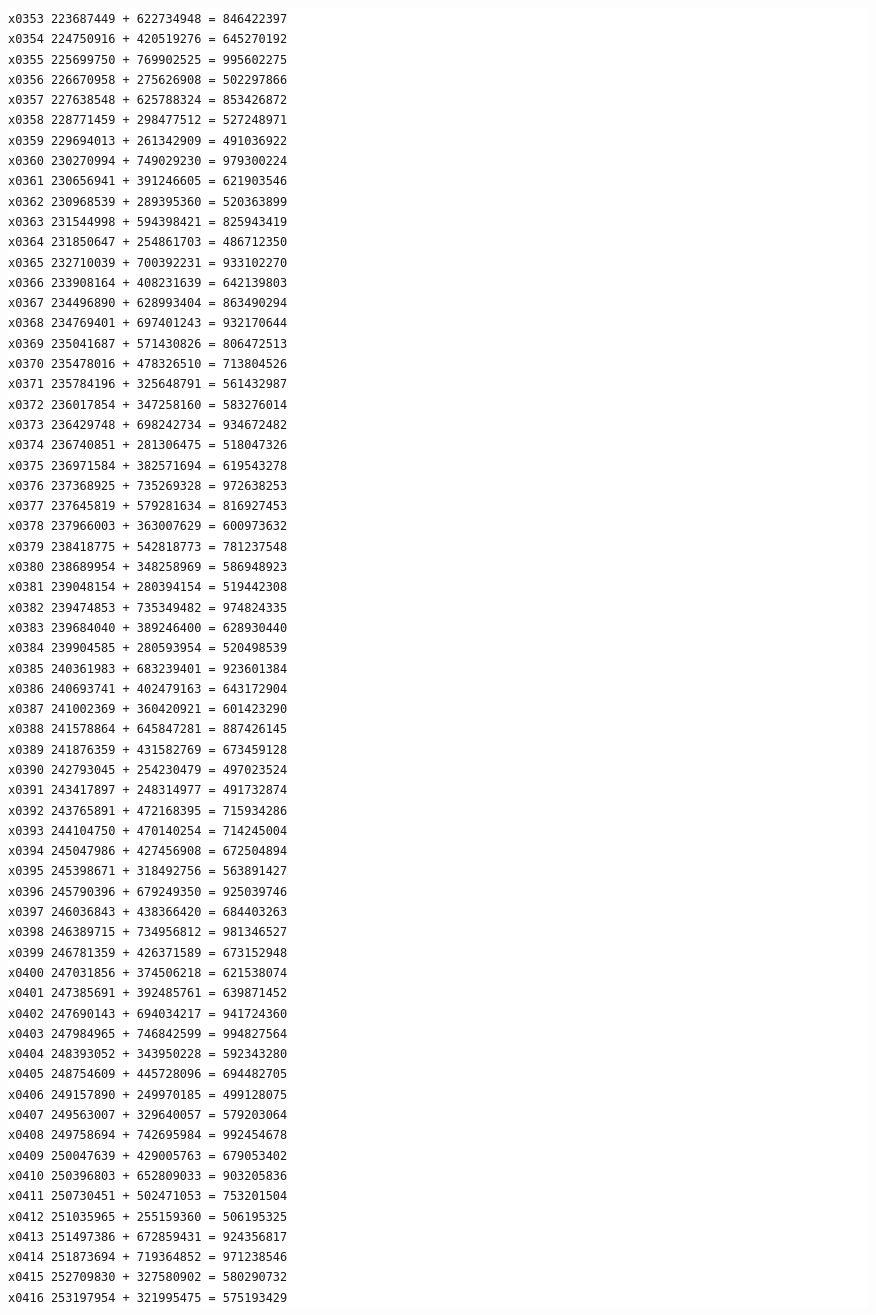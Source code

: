     x0353 223687449 + 622734948 = 846422397
    x0354 224750916 + 420519276 = 645270192
    x0355 225699750 + 769902525 = 995602275
    x0356 226670958 + 275626908 = 502297866
    x0357 227638548 + 625788324 = 853426872
    x0358 228771459 + 298477512 = 527248971
    x0359 229694013 + 261342909 = 491036922
    x0360 230270994 + 749029230 = 979300224
    x0361 230656941 + 391246605 = 621903546
    x0362 230968539 + 289395360 = 520363899
    x0363 231544998 + 594398421 = 825943419
    x0364 231850647 + 254861703 = 486712350
    x0365 232710039 + 700392231 = 933102270
    x0366 233908164 + 408231639 = 642139803
    x0367 234496890 + 628993404 = 863490294
    x0368 234769401 + 697401243 = 932170644
    x0369 235041687 + 571430826 = 806472513
    x0370 235478016 + 478326510 = 713804526
    x0371 235784196 + 325648791 = 561432987
    x0372 236017854 + 347258160 = 583276014
    x0373 236429748 + 698242734 = 934672482
    x0374 236740851 + 281306475 = 518047326
    x0375 236971584 + 382571694 = 619543278
    x0376 237368925 + 735269328 = 972638253
    x0377 237645819 + 579281634 = 816927453
    x0378 237966003 + 363007629 = 600973632
    x0379 238418775 + 542818773 = 781237548
    x0380 238689954 + 348258969 = 586948923
    x0381 239048154 + 280394154 = 519442308
    x0382 239474853 + 735349482 = 974824335
    x0383 239684040 + 389246400 = 628930440
    x0384 239904585 + 280593954 = 520498539
    x0385 240361983 + 683239401 = 923601384
    x0386 240693741 + 402479163 = 643172904
    x0387 241002369 + 360420921 = 601423290
    x0388 241578864 + 645847281 = 887426145
    x0389 241876359 + 431582769 = 673459128
    x0390 242793045 + 254230479 = 497023524
    x0391 243417897 + 248314977 = 491732874
    x0392 243765891 + 472168395 = 715934286
    x0393 244104750 + 470140254 = 714245004
    x0394 245047986 + 427456908 = 672504894
    x0395 245398671 + 318492756 = 563891427
    x0396 245790396 + 679249350 = 925039746
    x0397 246036843 + 438366420 = 684403263
    x0398 246389715 + 734956812 = 981346527
    x0399 246781359 + 426371589 = 673152948
    x0400 247031856 + 374506218 = 621538074
    x0401 247385691 + 392485761 = 639871452
    x0402 247690143 + 694034217 = 941724360
    x0403 247984965 + 746842599 = 994827564
    x0404 248393052 + 343950228 = 592343280
    x0405 248754609 + 445728096 = 694482705
    x0406 249157890 + 249970185 = 499128075
    x0407 249563007 + 329640057 = 579203064
    x0408 249758694 + 742695984 = 992454678
    x0409 250047639 + 429005763 = 679053402
    x0410 250396803 + 652809033 = 903205836
    x0411 250730451 + 502471053 = 753201504
    x0412 251035965 + 255159360 = 506195325
    x0413 251497386 + 672859431 = 924356817
    x0414 251873694 + 719364852 = 971238546
    x0415 252709830 + 327580902 = 580290732
    x0416 253197954 + 321995475 = 575193429